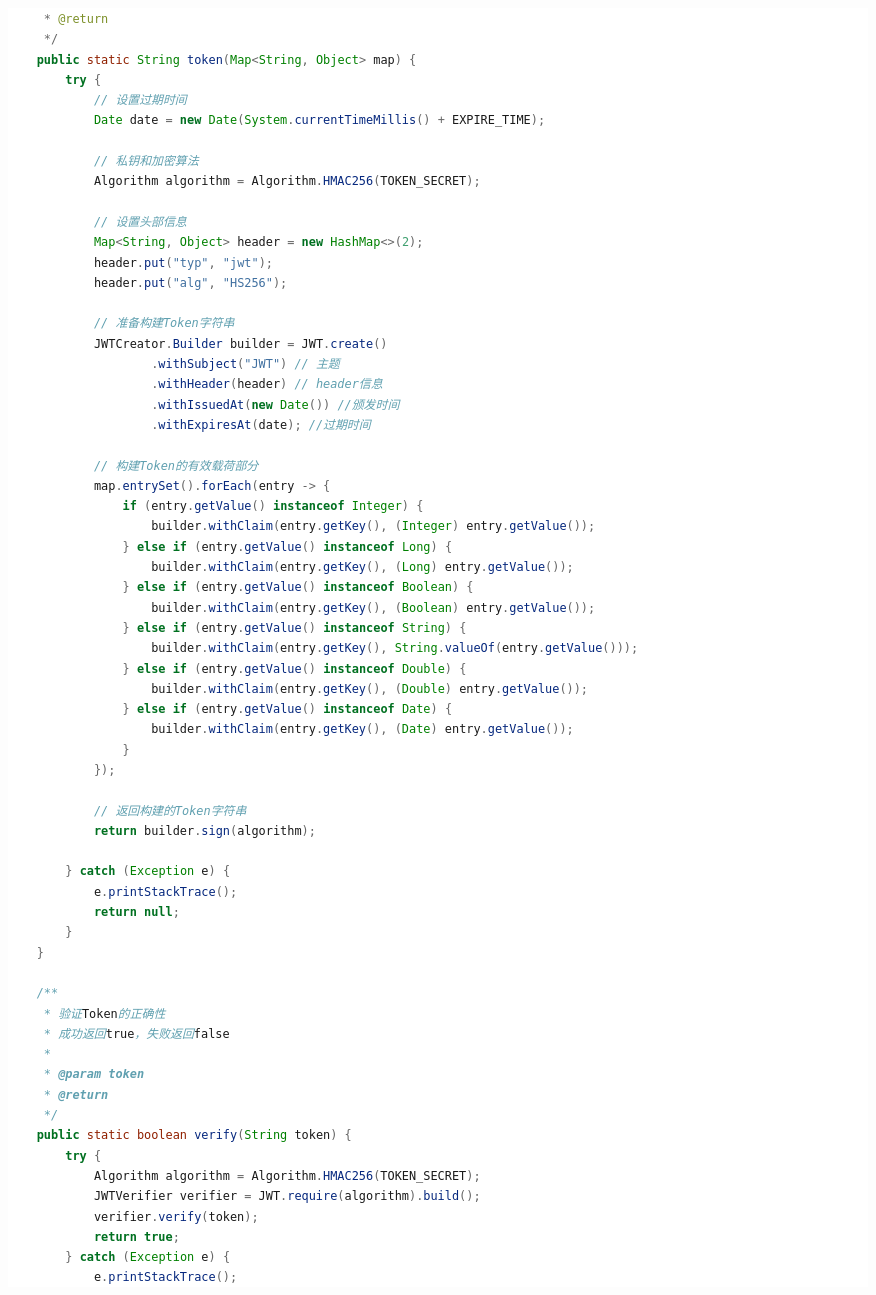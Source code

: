 ```java
     * @return
     */
    public static String token(Map<String, Object> map) {
        try {
            // 设置过期时间
            Date date = new Date(System.currentTimeMillis() + EXPIRE_TIME);

            // 私钥和加密算法
            Algorithm algorithm = Algorithm.HMAC256(TOKEN_SECRET);

            // 设置头部信息
            Map<String, Object> header = new HashMap<>(2);
            header.put("typ", "jwt");
            header.put("alg", "HS256");

            // 准备构建Token字符串
            JWTCreator.Builder builder = JWT.create()
                    .withSubject("JWT") // 主题
                    .withHeader(header) // header信息
                    .withIssuedAt(new Date()) //颁发时间
                    .withExpiresAt(date); //过期时间

            // 构建Token的有效载荷部分
            map.entrySet().forEach(entry -> {
                if (entry.getValue() instanceof Integer) {
                    builder.withClaim(entry.getKey(), (Integer) entry.getValue());
                } else if (entry.getValue() instanceof Long) {
                    builder.withClaim(entry.getKey(), (Long) entry.getValue());
                } else if (entry.getValue() instanceof Boolean) {
                    builder.withClaim(entry.getKey(), (Boolean) entry.getValue());
                } else if (entry.getValue() instanceof String) {
                    builder.withClaim(entry.getKey(), String.valueOf(entry.getValue()));
                } else if (entry.getValue() instanceof Double) {
                    builder.withClaim(entry.getKey(), (Double) entry.getValue());
                } else if (entry.getValue() instanceof Date) {
                    builder.withClaim(entry.getKey(), (Date) entry.getValue());
                }
            });

            // 返回构建的Token字符串
            return builder.sign(algorithm);

        } catch (Exception e) {
            e.printStackTrace();
            return null;
        }
    }

    /**
     * 验证Token的正确性
     * 成功返回true，失败返回false
     *
     * @param token
     * @return
     */
    public static boolean verify(String token) {
        try {
            Algorithm algorithm = Algorithm.HMAC256(TOKEN_SECRET);
            JWTVerifier verifier = JWT.require(algorithm).build();
            verifier.verify(token);
            return true;
        } catch (Exception e) {
            e.printStackTrace();
```